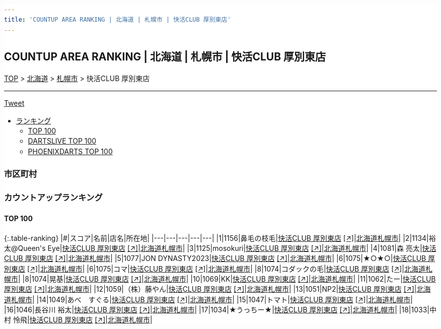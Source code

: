 ```yaml
---
title: 'COUNTUP AREA RANKING | 北海道 | 札幌市 | 快活CLUB 厚別東店'
---
```

## COUNTUP AREA RANKING | 北海道 | 札幌市 | 快活CLUB 厚別東店

[TOP](/darts/rank/) > [北海道](/darts/rank/北海道/) > [札幌市](/darts/rank/北海道/札幌市/) > 快活CLUB 厚別東店

___

<a href="https://twitter.com/share?ref_src=twsrc%5Etfw" data-text="COUNTUP AREA RANKING | 北海道札幌市快活CLUB 厚別東店" class="twitter-share-button" data-hashtags="DARTSLIVE,PHOENIXDARTS,darts,ダーツ" data-show-count="false">Tweet</a>

* [ランキング](#カウントアップランキング)
    * [TOP 100](#top-100)
    * [DARTSLIVE TOP 100](#dartslive-top-100)
    * [PHOENIXDARTS TOP 100](#phoenixdarts-top-100)

### 市区町村

<ul>

</ul>

### カウントアップランキング

#### TOP 100



{:.table-ranking}
|#|スコア|名前|店名|所在地|
|---|---|---|---|---|
|1|1156|<span class="rank-name-dl">鼻毛の枝毛</span>|<a href="/darts/rank/shops/0bae18c3f5f882ada3f63593b5358cc4.html">快活CLUB 厚別東店</a> <a href="https://search.dartslive.com/jp/shop/0bae18c3f5f882ada3f63593b5358cc4">[↗]</a>|<a href="/darts/rank/北海道/札幌市">北海道札幌市</a>|
|2|1134|<span class="rank-name-pd">裕太@Queen&#x27;s Eye</span>|<a href="/darts/rank/shops/9139.html">快活CLUB 厚別東店</a> <a href="https://vs.phoenixdarts.com/jp/shop/shopDetailInfo/s_9139?s_seq=9139">[↗]</a>|<a href="/darts/rank/北海道/札幌市">北海道札幌市</a>|
|3|1125|<span class="rank-name-dl">mosokuri</span>|<a href="/darts/rank/shops/0bae18c3f5f882ada3f63593b5358cc4.html">快活CLUB 厚別東店</a> <a href="https://search.dartslive.com/jp/shop/0bae18c3f5f882ada3f63593b5358cc4">[↗]</a>|<a href="/darts/rank/北海道/札幌市">北海道札幌市</a>|
|4|1081|<span class="rank-name-dl">森 亮太</span>|<a href="/darts/rank/shops/0bae18c3f5f882ada3f63593b5358cc4.html">快活CLUB 厚別東店</a> <a href="https://search.dartslive.com/jp/shop/0bae18c3f5f882ada3f63593b5358cc4">[↗]</a>|<a href="/darts/rank/北海道/札幌市">北海道札幌市</a>|
|5|1077|<span class="rank-name-dl">JON DYNASTY2023</span>|<a href="/darts/rank/shops/0bae18c3f5f882ada3f63593b5358cc4.html">快活CLUB 厚別東店</a> <a href="https://search.dartslive.com/jp/shop/0bae18c3f5f882ada3f63593b5358cc4">[↗]</a>|<a href="/darts/rank/北海道/札幌市">北海道札幌市</a>|
|6|1075|<span class="rank-name-dl">★○★○</span>|<a href="/darts/rank/shops/0bae18c3f5f882ada3f63593b5358cc4.html">快活CLUB 厚別東店</a> <a href="https://search.dartslive.com/jp/shop/0bae18c3f5f882ada3f63593b5358cc4">[↗]</a>|<a href="/darts/rank/北海道/札幌市">北海道札幌市</a>|
|6|1075|<span class="rank-name-dl">コマ</span>|<a href="/darts/rank/shops/0bae18c3f5f882ada3f63593b5358cc4.html">快活CLUB 厚別東店</a> <a href="https://search.dartslive.com/jp/shop/0bae18c3f5f882ada3f63593b5358cc4">[↗]</a>|<a href="/darts/rank/北海道/札幌市">北海道札幌市</a>|
|8|1074|<span class="rank-name-dl">コダックの毛</span>|<a href="/darts/rank/shops/0bae18c3f5f882ada3f63593b5358cc4.html">快活CLUB 厚別東店</a> <a href="https://search.dartslive.com/jp/shop/0bae18c3f5f882ada3f63593b5358cc4">[↗]</a>|<a href="/darts/rank/北海道/札幌市">北海道札幌市</a>|
|8|1074|<span class="rank-name-dl">晃基</span>|<a href="/darts/rank/shops/0bae18c3f5f882ada3f63593b5358cc4.html">快活CLUB 厚別東店</a> <a href="https://search.dartslive.com/jp/shop/0bae18c3f5f882ada3f63593b5358cc4">[↗]</a>|<a href="/darts/rank/北海道/札幌市">北海道札幌市</a>|
|10|1069|<span class="rank-name-dl">KK</span>|<a href="/darts/rank/shops/0bae18c3f5f882ada3f63593b5358cc4.html">快活CLUB 厚別東店</a> <a href="https://search.dartslive.com/jp/shop/0bae18c3f5f882ada3f63593b5358cc4">[↗]</a>|<a href="/darts/rank/北海道/札幌市">北海道札幌市</a>|
|11|1062|<span class="rank-name-dl">たー</span>|<a href="/darts/rank/shops/0bae18c3f5f882ada3f63593b5358cc4.html">快活CLUB 厚別東店</a> <a href="https://search.dartslive.com/jp/shop/0bae18c3f5f882ada3f63593b5358cc4">[↗]</a>|<a href="/darts/rank/北海道/札幌市">北海道札幌市</a>|
|12|1059|<span class="rank-name-dl">（株）藤やん</span>|<a href="/darts/rank/shops/0bae18c3f5f882ada3f63593b5358cc4.html">快活CLUB 厚別東店</a> <a href="https://search.dartslive.com/jp/shop/0bae18c3f5f882ada3f63593b5358cc4">[↗]</a>|<a href="/darts/rank/北海道/札幌市">北海道札幌市</a>|
|13|1051|<span class="rank-name-dl">NP2</span>|<a href="/darts/rank/shops/0bae18c3f5f882ada3f63593b5358cc4.html">快活CLUB 厚別東店</a> <a href="https://search.dartslive.com/jp/shop/0bae18c3f5f882ada3f63593b5358cc4">[↗]</a>|<a href="/darts/rank/北海道/札幌市">北海道札幌市</a>|
|14|1049|<span class="rank-name-dl">あべ　すぐる</span>|<a href="/darts/rank/shops/0bae18c3f5f882ada3f63593b5358cc4.html">快活CLUB 厚別東店</a> <a href="https://search.dartslive.com/jp/shop/0bae18c3f5f882ada3f63593b5358cc4">[↗]</a>|<a href="/darts/rank/北海道/札幌市">北海道札幌市</a>|
|15|1047|<span class="rank-name-dl">トマト</span>|<a href="/darts/rank/shops/0bae18c3f5f882ada3f63593b5358cc4.html">快活CLUB 厚別東店</a> <a href="https://search.dartslive.com/jp/shop/0bae18c3f5f882ada3f63593b5358cc4">[↗]</a>|<a href="/darts/rank/北海道/札幌市">北海道札幌市</a>|
|16|1046|<span class="rank-name-pd"><span class="pro-icon-pd"></span>長谷川 裕太</span>|<a href="/darts/rank/shops/9139.html">快活CLUB 厚別東店</a> <a href="https://vs.phoenixdarts.com/jp/shop/shopDetailInfo/s_9139?s_seq=9139">[↗]</a>|<a href="/darts/rank/北海道/札幌市">北海道札幌市</a>|
|17|1034|<span class="rank-name-dl">★うっちー★</span>|<a href="/darts/rank/shops/0bae18c3f5f882ada3f63593b5358cc4.html">快活CLUB 厚別東店</a> <a href="https://search.dartslive.com/jp/shop/0bae18c3f5f882ada3f63593b5358cc4">[↗]</a>|<a href="/darts/rank/北海道/札幌市">北海道札幌市</a>|
|18|1033|<span class="rank-name-dl">中村 怜飛</span>|<a href="/darts/rank/shops/0bae18c3f5f882ada3f63593b5358cc4.html">快活CLUB 厚別東店</a> <a href="https://search.dartslive.com/jp/shop/0bae18c3f5f882ada3f63593b5358cc4">[↗]</a>|<a href="/darts/rank/北海道/札幌市">北海道札幌市</a>|